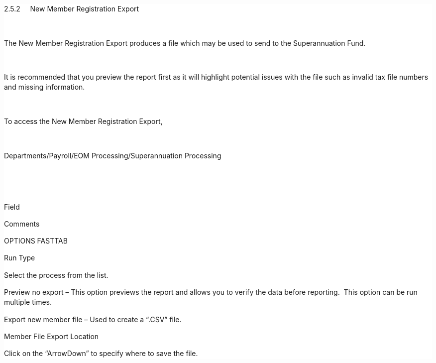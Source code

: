 2.5.2     New
Member Registration Export

 

The New Member Registration
Export produces a file which may be used to send to the Superannuation
Fund.  

 

It is recommended that you
preview the report first as it will highlight potential issues with the file
such as invalid tax file numbers and missing information.

 

To access the New Member
Registration Export,

 

Departments/Payroll/EOM
Processing/Superannuation Processing

 



 




 
  
   
   Field
   
   
   Comments
   
  
 
 
  
  OPTIONS FASTTAB
   
  
 
 
  
  Run Type
  
  
  Select the process from the list.  
  
  
  Preview no export
  – This option previews the report and allows you to verify the data before
  reporting.  This option can be run multiple times.  
  
  
  Export new member
  file – Used to create a “.CSV” file.  
  
 
 
  
  Member File Export Location
  
  
  Click on the “ArrowDown”
  to specify where to save the file.
  